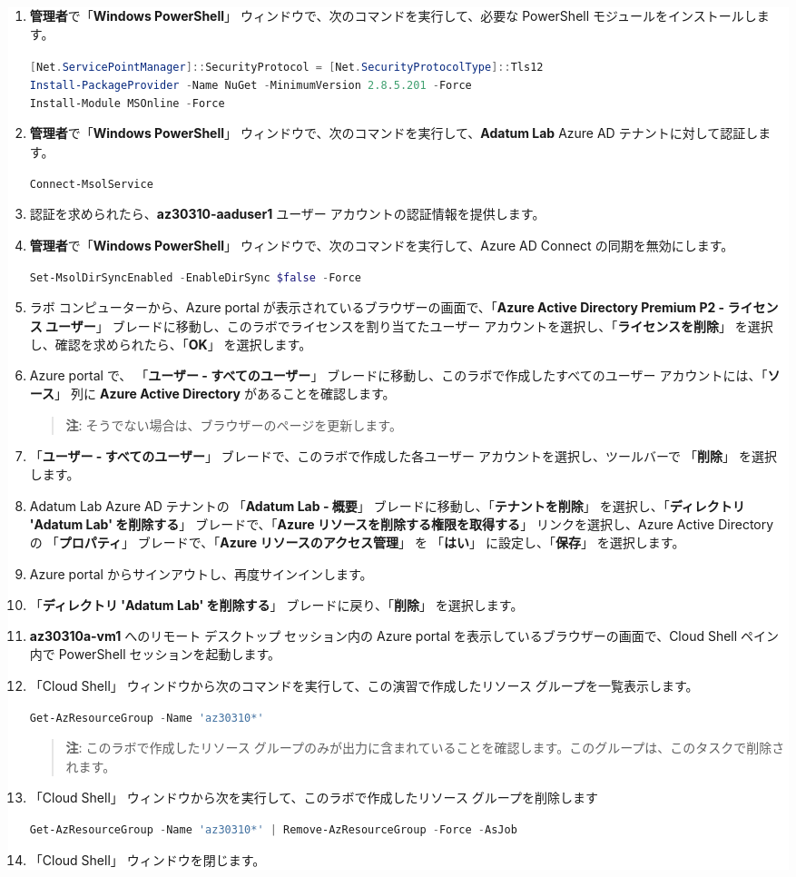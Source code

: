 1. **管理者**で「**Windows PowerShell**」 ウィンドウで、次のコマンドを実行して、必要な PowerShell モジュールをインストールします。

   ```powershell
   [Net.ServicePointManager]::SecurityProtocol = [Net.SecurityProtocolType]::Tls12
   Install-PackageProvider -Name NuGet -MinimumVersion 2.8.5.201 -Force
   Install-Module MSOnline -Force
   ```
1. **管理者**で「**Windows PowerShell**」 ウィンドウで、次のコマンドを実行して、**Adatum Lab** Azure AD テナントに対して認証します。

   ```powershell
   Connect-MsolService
   ```

1. 認証を求められたら、**az30310-aaduser1** ユーザー アカウントの認証情報を提供します。

1. **管理者**で「**Windows PowerShell**」 ウィンドウで、次のコマンドを実行して、Azure AD Connect の同期を無効にします。

   ```powershell
   Set-MsolDirSyncEnabled -EnableDirSync $false -Force
   ```

1. ラボ コンピューターから、Azure portal が表示されているブラウザーの画面で、「**Azure Active Directory Premium P2 - ライセンス ユーザー**」 ブレードに移動し、このラボでライセンスを割り当てたユーザー アカウントを選択し、「**ライセンスを削除**」 を選択し、確認を求められたら、「**OK**」 を選択します。

1. Azure portal で、 「**ユーザー - すべてのユーザー**」 ブレードに移動し、このラボで作成したすべてのユーザー アカウントには、「**ソース**」 列に **Azure Active Directory** があることを確認します。 

    > **注**: そうでない場合は、ブラウザーのページを更新します。

1. 「**ユーザー - すべてのユーザー**」 ブレードで、このラボで作成した各ユーザー アカウントを選択し、ツールバーで 「**削除**」 を選択します。 

1. Adatum Lab Azure AD テナントの 「**Adatum Lab - 概要**」 ブレードに移動し、「**テナントを削除**」 を選択し、「**ディレクトリ 'Adatum Lab' を削除する**」 ブレードで、「**Azure リソースを削除する権限を取得する**」 リンクを選択し、Azure Active Directory の 「**プロパティ**」 ブレードで、「**Azure リソースのアクセス管理**」 を 「**はい**」 に設定し、「**保存**」 を選択します。

1. Azure portal からサインアウトし、再度サインインします。 

1. 「**ディレクトリ 'Adatum Lab' を削除する**」 ブレードに戻り、「**削除**」 を選択します。

1. **az30310a-vm1** へのリモート デスクトップ セッション内の Azure portal を表示しているブラウザーの画面で、Cloud Shell ペイン内で PowerShell セッションを起動します。

1. 「Cloud Shell」 ウィンドウから次のコマンドを実行して、この演習で作成したリソース グループを一覧表示します。

   ```powershell
   Get-AzResourceGroup -Name 'az30310*'
   ```

    > **注**: このラボで作成したリソース グループのみが出力に含まれていることを確認します。このグループは、このタスクで削除されます。

1. 「Cloud Shell」 ウィンドウから次を実行して、このラボで作成したリソース グループを削除します

   ```powershell
   Get-AzResourceGroup -Name 'az30310*' | Remove-AzResourceGroup -Force -AsJob
   ```

1. 「Cloud Shell」 ウィンドウを閉じます。
